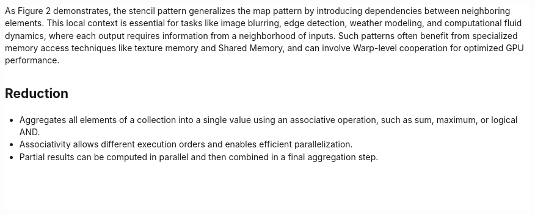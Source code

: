 As Figure 2 demonstrates, the stencil pattern generalizes the map pattern by introducing dependencies between neighboring elements. This local context is essential for tasks like image blurring, edge detection, weather modeling, and computational fluid dynamics, where each output requires information from a neighborhood of inputs. Such patterns often benefit from specialized memory access techniques like texture memory and Shared Memory, and can involve Warp-level cooperation for optimized GPU performance.

## Reduction
* Aggregates all elements of a collection into a single value using an associative operation, such as sum, maximum, or logical AND.
* Associativity allows different execution orders and enables efficient parallelization.
* Partial results can be computed in parallel and then combined in a final aggregation step.

<figure style="background-color: white; padding: 15px; display: inline-block;">